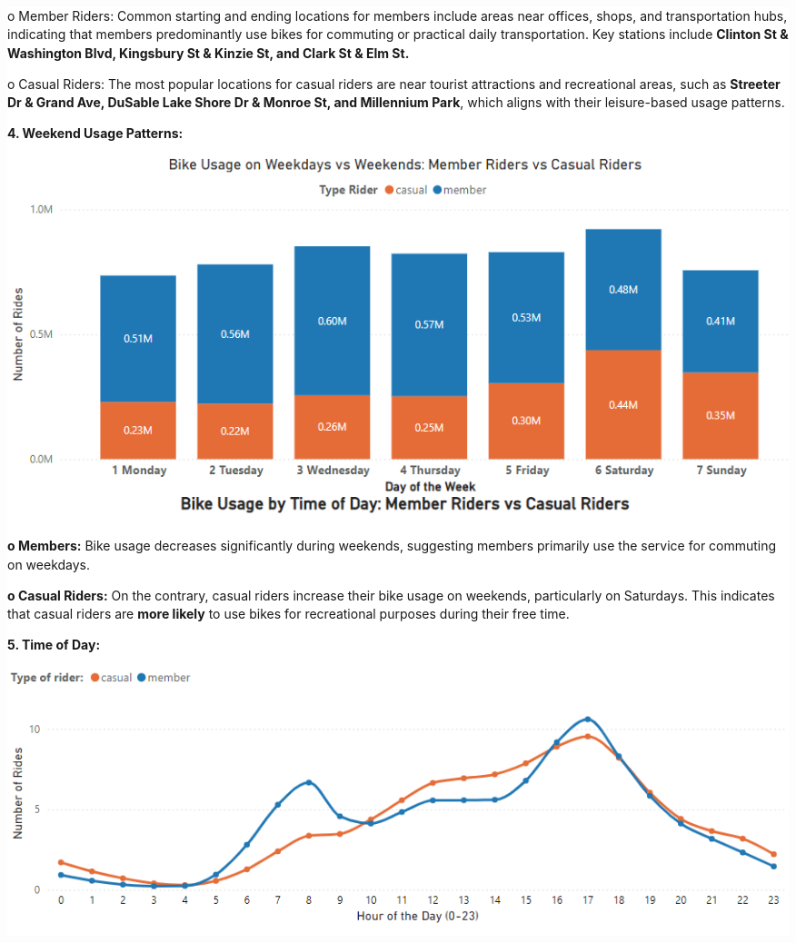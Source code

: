 o	Member Riders: Common starting and ending locations for members include areas near offices, shops, and transportation hubs, indicating that members predominantly use bikes for commuting or practical daily transportation. Key stations include **Clinton St & Washington Blvd, Kingsbury St & Kinzie St, and Clark St & Elm St.**

o	Casual Riders: The most popular locations for casual riders are near tourist attractions and recreational areas, such as **Streeter Dr & Grand Ave, DuSable Lake Shore Dr & Monroe St, and Millennium Park**, which aligns with their leisure-based usage patterns.

**4.	Weekend Usage Patterns:**

![Bike Usage on Weekdays vs Weekends](./Visuals/Bike_Usage_on_Weekdays_vs_Weekends.png)

**o	Members:** Bike usage decreases significantly during weekends, suggesting members primarily use the service for commuting on weekdays.

**o	Casual Riders:** On the contrary, casual riders increase their bike usage on weekends, particularly on Saturdays. This indicates that casual riders are **more likely** to use bikes for recreational purposes during their free time.

**5.	Time of Day:**

![Bike Usage by Time of Day](./Visuals/Bike_Usage_by_Time_of_Day.png)
